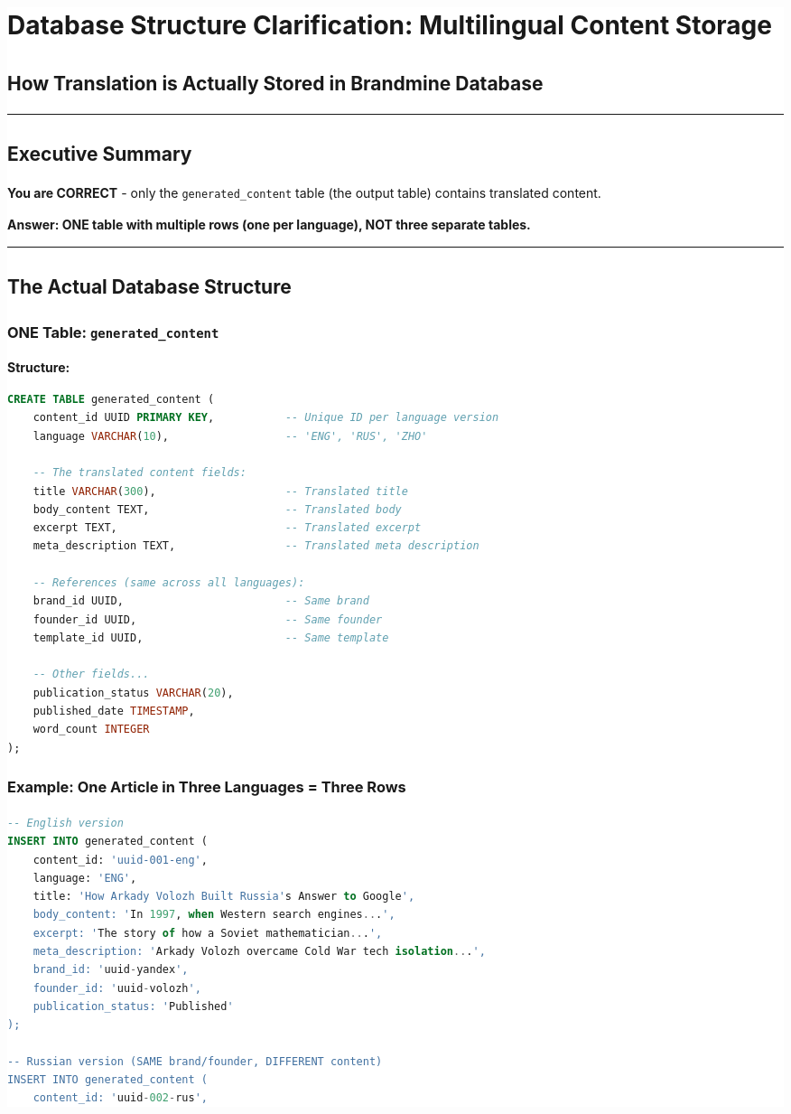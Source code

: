 # Database Structure Clarification: Multilingual Content Storage
## How Translation is Actually Stored in Brandmine Database

---

## Executive Summary

**You are CORRECT** - only the `generated_content` table (the output table) contains translated content.

**Answer: ONE table with multiple rows (one per language), NOT three separate tables.**

---

## The Actual Database Structure

### ONE Table: `generated_content`

**Structure:**
```sql
CREATE TABLE generated_content (
    content_id UUID PRIMARY KEY,           -- Unique ID per language version
    language VARCHAR(10),                  -- 'ENG', 'RUS', 'ZHO'
    
    -- The translated content fields:
    title VARCHAR(300),                    -- Translated title
    body_content TEXT,                     -- Translated body
    excerpt TEXT,                          -- Translated excerpt
    meta_description TEXT,                 -- Translated meta description
    
    -- References (same across all languages):
    brand_id UUID,                         -- Same brand
    founder_id UUID,                       -- Same founder
    template_id UUID,                      -- Same template
    
    -- Other fields...
    publication_status VARCHAR(20),
    published_date TIMESTAMP,
    word_count INTEGER
);
```

### Example: One Article in Three Languages = Three Rows

```sql
-- English version
INSERT INTO generated_content (
    content_id: 'uuid-001-eng',
    language: 'ENG',
    title: 'How Arkady Volozh Built Russia's Answer to Google',
    body_content: 'In 1997, when Western search engines...',
    excerpt: 'The story of how a Soviet mathematician...',
    meta_description: 'Arkady Volozh overcame Cold War tech isolation...',
    brand_id: 'uuid-yandex',
    founder_id: 'uuid-volozh',
    publication_status: 'Published'
);

-- Russian version (SAME brand/founder, DIFFERENT content)
INSERT INTO generated_content (
    content_id: 'uuid-002-rus',
```